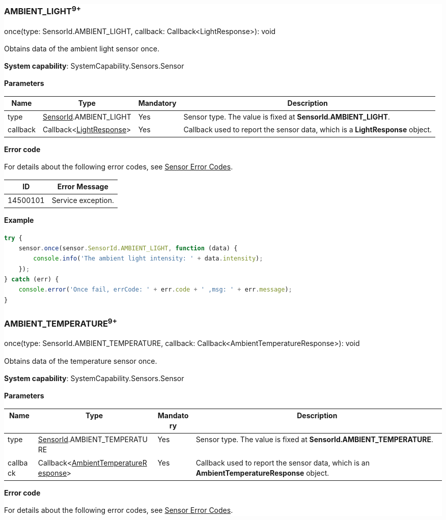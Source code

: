### AMBIENT_LIGHT<sup>9+</sup>

once(type: SensorId.AMBIENT_LIGHT, callback: Callback&lt;LightResponse&gt;): void

Obtains data of the ambient light sensor once.

**System capability**: SystemCapability.Sensors.Sensor

**Parameters**

| Name  | Type                                           | Mandatory| Description                                               |
| -------- | ----------------------------------------------- | ---- | --------------------------------------------------- |
| type     | [SensorId](#sensorid9).AMBIENT_LIGHT            | Yes  | Sensor type. The value is fixed at **SensorId.AMBIENT_LIGHT**.     |
| callback | Callback&lt;[LightResponse](#lightresponse)&gt; | Yes  | Callback used to report the sensor data, which is a **LightResponse** object.|

**Error code**

For details about the following error codes, see [Sensor Error Codes](../errorcodes/errorcode-sensor.md).

| ID| Error Message          |
| -------- | ------------------ |
| 14500101 | Service exception. |

**Example**

```js
try {
    sensor.once(sensor.SensorId.AMBIENT_LIGHT, function (data) {
        console.info('The ambient light intensity: ' + data.intensity);
    });
} catch (err) {
    console.error('Once fail, errCode: ' + err.code + ' ,msg: ' + err.message);
}
```

### AMBIENT_TEMPERATURE<sup>9+</sup>

once(type: SensorId.AMBIENT_TEMPERATURE, callback: Callback&lt;AmbientTemperatureResponse&gt;): void

Obtains data of the temperature sensor once.

**System capability**: SystemCapability.Sensors.Sensor

**Parameters**

| Name  | Type                                                        | Mandatory| Description                                                        |
| -------- | ------------------------------------------------------------ | ---- | ------------------------------------------------------------ |
| type     | [SensorId](#sensorid9).AMBIENT_TEMPERATURE                   | Yes  | Sensor type. The value is fixed at **SensorId.AMBIENT_TEMPERATURE**.        |
| callback | Callback&lt;[AmbientTemperatureResponse](#ambienttemperatureresponse)&gt; | Yes  | Callback used to report the sensor data, which is an **AmbientTemperatureResponse** object.|

**Error code**

For details about the following error codes, see [Sensor Error Codes](../errorcodes/errorcode-sensor.md).
